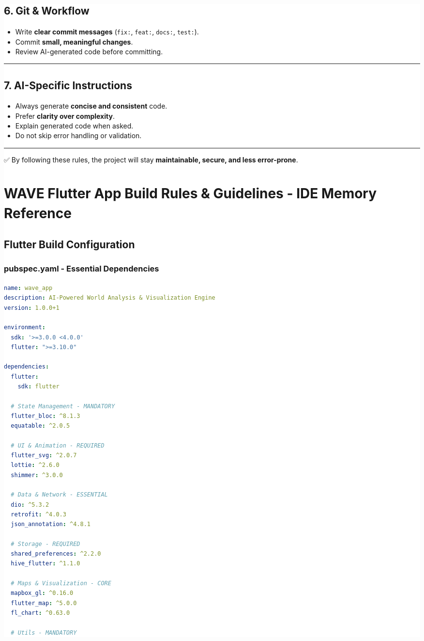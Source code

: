
## 6. Git & Workflow
- Write **clear commit messages** (`fix:`, `feat:`, `docs:`, `test:`).  
- Commit **small, meaningful changes**.  
- Review AI-generated code before committing.  

---

## 7. AI-Specific Instructions
- Always generate **concise and consistent** code.  
- Prefer **clarity over complexity**.  
- Explain generated code when asked.  
- Do not skip error handling or validation.  

---

✅ By following these rules, the project will stay **maintainable, secure, and less error-prone**.


# WAVE Flutter App Build Rules & Guidelines - IDE Memory Reference

## Flutter Build Configuration

### pubspec.yaml - Essential Dependencies
```yaml
name: wave_app
description: AI-Powered World Analysis & Visualization Engine
version: 1.0.0+1

environment:
  sdk: '>=3.0.0 <4.0.0'
  flutter: ">=3.10.0"

dependencies:
  flutter:
    sdk: flutter
  
  # State Management - MANDATORY
  flutter_bloc: ^8.1.3
  equatable: ^2.0.5
  
  # UI & Animation - REQUIRED
  flutter_svg: ^2.0.7
  lottie: ^2.6.0
  shimmer: ^3.0.0
  
  # Data & Network - ESSENTIAL
  dio: ^5.3.2
  retrofit: ^4.0.3
  json_annotation: ^4.8.1
  
  # Storage - REQUIRED
  shared_preferences: ^2.2.0
  hive_flutter: ^1.1.0
  
  # Maps & Visualization - CORE
  mapbox_gl: ^0.16.0
  flutter_map: ^5.0.0
  fl_chart: ^0.63.0
  
  # Utils - MANDATORY
```